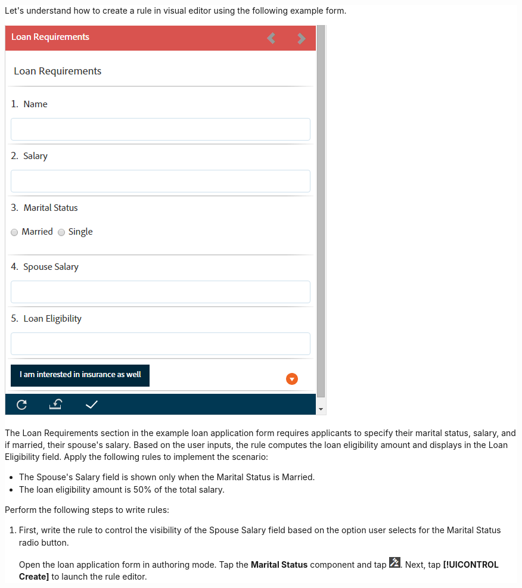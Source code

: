 Let's understand how to create a rule in visual editor using the following example form.

![create-rule-example](assets/create-rule-example.png)

The Loan Requirements section in the example loan application form requires applicants to specify their marital status, salary, and if married, their spouse's salary. Based on the user inputs, the rule computes the loan eligibility amount and displays in the Loan Eligibility field. Apply the following rules to implement the scenario:

* The Spouse's Salary field is shown only when the Marital Status is Married.
* The loan eligibility amount is 50% of the total salary.

Perform the following steps to write rules:

1. First, write the rule to control the visibility of the Spouse Salary field based on the option user selects for the Marital Status radio button.

   Open the loan application form in authoring mode. Tap the **Marital Status** component and tap ![edit-rules](assets/edit-rules.png). Next, tap **[!UICONTROL Create]** to launch the rule editor.
